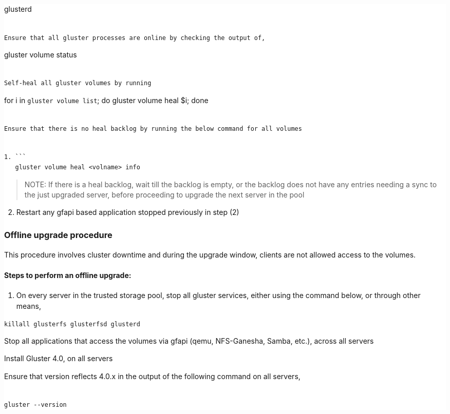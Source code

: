 glusterd
```

Ensure that all gluster processes are online by checking the output of,

```

gluster volume status
```

Self-heal all gluster volumes by running

```

for i in `gluster volume list`; do gluster volume heal $i; done
```

Ensure that there is no heal backlog by running the below command for all volumes

```

```

1. ```
   gluster volume heal <volname> info
   ```

   > NOTE: If there is a heal backlog, wait till the backlog is empty, or  the backlog does not have any entries needing a sync to the just  upgraded server, before proceeding to upgrade the next server in the  pool

2. Restart any gfapi based application stopped previously in step (2)

### Offline upgrade procedure

This procedure involves cluster downtime and during the upgrade window, clients are not allowed access to the volumes.

#### Steps to perform an offline upgrade:

1. On every server in the trusted storage pool, stop all gluster services, either using the command below, or through other means,

   ```
   
   ```

```
killall glusterfs glusterfsd glusterd
```

Stop all applications that access the volumes via gfapi (qemu, NFS-Ganesha, Samba, etc.), across all servers

Install Gluster 4.0, on all servers

Ensure that version reflects 4.0.x in the output of the following command on all servers,

```

gluster --version
```
